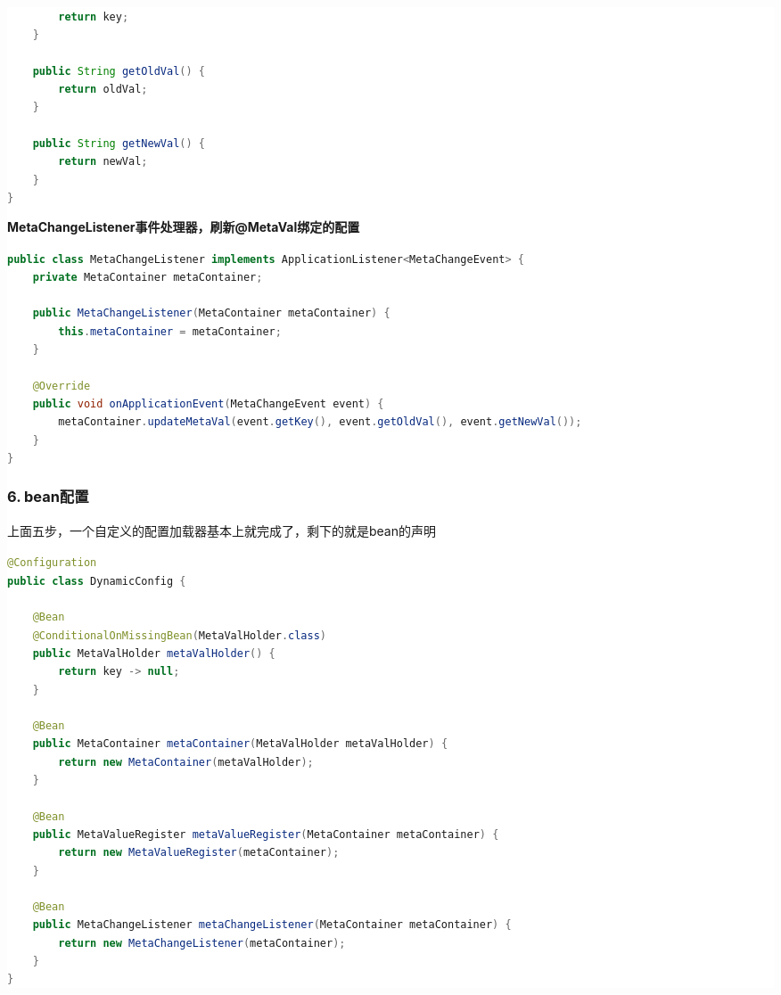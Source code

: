 ```java
        return key;
    }

    public String getOldVal() {
        return oldVal;
    }

    public String getNewVal() {
        return newVal;
    }
}
```

**MetaChangeListener事件处理器，刷新@MetaVal绑定的配置**

```java
public class MetaChangeListener implements ApplicationListener<MetaChangeEvent> {
    private MetaContainer metaContainer;

    public MetaChangeListener(MetaContainer metaContainer) {
        this.metaContainer = metaContainer;
    }

    @Override
    public void onApplicationEvent(MetaChangeEvent event) {
        metaContainer.updateMetaVal(event.getKey(), event.getOldVal(), event.getNewVal());
    }
}
```


### 6. bean配置

上面五步，一个自定义的配置加载器基本上就完成了，剩下的就是bean的声明

```java
@Configuration
public class DynamicConfig {

    @Bean
    @ConditionalOnMissingBean(MetaValHolder.class)
    public MetaValHolder metaValHolder() {
        return key -> null;
    }

    @Bean
    public MetaContainer metaContainer(MetaValHolder metaValHolder) {
        return new MetaContainer(metaValHolder);
    }

    @Bean
    public MetaValueRegister metaValueRegister(MetaContainer metaContainer) {
        return new MetaValueRegister(metaContainer);
    }

    @Bean
    public MetaChangeListener metaChangeListener(MetaContainer metaContainer) {
        return new MetaChangeListener(metaContainer);
    }
}
```
